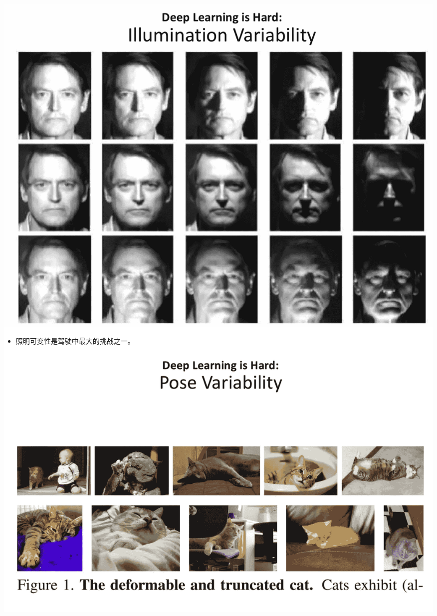 ![](img/6223e07e1771e67a50285b0155e86511.png)

*   照明可变性是驾驶中最大的挑战之一。

![](img/bc55c9220eaa1021cbf507c7887d04b4.png)
